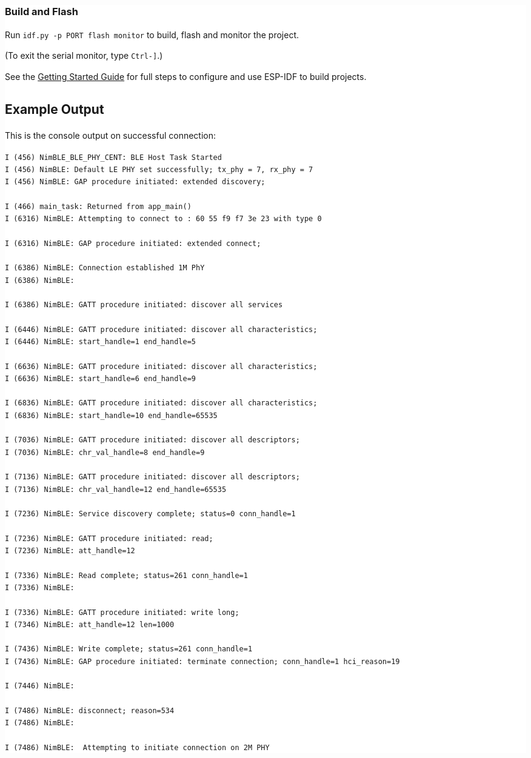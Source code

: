 ### Build and Flash

Run `idf.py -p PORT flash monitor` to build, flash and monitor the project.

(To exit the serial monitor, type ``Ctrl-]``.)

See the [Getting Started Guide](https://idf.espressif.com/) for full steps to configure and use ESP-IDF to build projects.

## Example Output

This is the console output on successful connection:


```
I (456) NimBLE_BLE_PHY_CENT: BLE Host Task Started
I (456) NimBLE: Default LE PHY set successfully; tx_phy = 7, rx_phy = 7
I (456) NimBLE: GAP procedure initiated: extended discovery;

I (466) main_task: Returned from app_main()
I (6316) NimBLE: Attempting to connect to : 60 55 f9 f7 3e 23 with type 0

I (6316) NimBLE: GAP procedure initiated: extended connect;

I (6386) NimBLE: Connection established 1M PhY
I (6386) NimBLE:

I (6386) NimBLE: GATT procedure initiated: discover all services

I (6446) NimBLE: GATT procedure initiated: discover all characteristics;
I (6446) NimBLE: start_handle=1 end_handle=5

I (6636) NimBLE: GATT procedure initiated: discover all characteristics;
I (6636) NimBLE: start_handle=6 end_handle=9

I (6836) NimBLE: GATT procedure initiated: discover all characteristics;
I (6836) NimBLE: start_handle=10 end_handle=65535

I (7036) NimBLE: GATT procedure initiated: discover all descriptors;
I (7036) NimBLE: chr_val_handle=8 end_handle=9

I (7136) NimBLE: GATT procedure initiated: discover all descriptors;
I (7136) NimBLE: chr_val_handle=12 end_handle=65535

I (7236) NimBLE: Service discovery complete; status=0 conn_handle=1

I (7236) NimBLE: GATT procedure initiated: read;
I (7236) NimBLE: att_handle=12

I (7336) NimBLE: Read complete; status=261 conn_handle=1
I (7336) NimBLE:

I (7336) NimBLE: GATT procedure initiated: write long;
I (7346) NimBLE: att_handle=12 len=1000

I (7436) NimBLE: Write complete; status=261 conn_handle=1
I (7436) NimBLE: GAP procedure initiated: terminate connection; conn_handle=1 hci_reason=19

I (7446) NimBLE:

I (7486) NimBLE: disconnect; reason=534
I (7486) NimBLE:

I (7486) NimBLE:  Attempting to initiate connection on 2M PHY

```